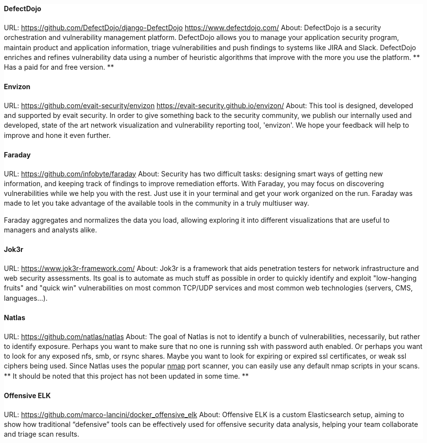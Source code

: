 #### DefectDojo
URL: https://github.com/DefectDojo/django-DefectDojo
https://www.defectdojo.com/
About: DefectDojo is a security orchestration and vulnerability management platform. DefectDojo allows you to manage your application security program, maintain product and application information, triage vulnerabilities and push findings to systems like JIRA and Slack. DefectDojo enriches and refines vulnerability data using a number of heuristic algorithms that improve with the more you use the platform.
** Has a paid for and free version. **

#### Envizon
URL: https://github.com/evait-security/envizon
https://evait-security.github.io/envizon/
About: This tool is designed, developed and supported by evait security. In order to give something back to the security community, we publish our internally used and developed, state of the art network visualization and vulnerability reporting tool, 'envizon'. We hope your feedback will help to improve and hone it even further.

#### Faraday
URL: https://github.com/infobyte/faraday
About: Security has two difficult tasks: designing smart ways of getting new information, and keeping track of findings to improve remediation efforts. With Faraday, you may focus on discovering vulnerabilities while we help you with the rest. Just use it in your terminal and get your work organized on the run. Faraday was made to let you take advantage of the available tools in the community in a truly multiuser way.

Faraday aggregates and normalizes the data you load, allowing exploring it into different visualizations that are useful to managers and analysts alike.

#### Jok3r
URL: https://www.jok3r-framework.com/
About: Jok3r is a framework that aids penetration testers for network infrastructure and web security assessments. Its goal is to automate as much stuff as possible in order to quickly identify and exploit "low-hanging fruits" and "quick win" vulnerabilities on most common TCP/UDP services and most common web technologies (servers, CMS, languages...).

#### Natlas
URL: https://github.com/natlas/natlas
About: The goal of Natlas is not to identify a bunch of vulnerabilities, necessarily, but rather to identify exposure. Perhaps you want to make sure that no one is running ssh with password auth enabled. Or perhaps you want to look for any exposed nfs, smb, or rsync shares. Maybe you want to look for expiring or expired ssl certificates, or weak ssl ciphers being used. Since Natlas uses the popular [nmap](https://nmap.org/) port scanner, you can easily use any default nmap scripts in your scans.
** It should be noted that this project has not been updated in some time. **

#### Offensive ELK
URL: https://github.com/marco-lancini/docker_offensive_elk
About: Offensive ELK is a custom Elasticsearch setup, aiming to show how traditional “defensive” tools can be effectively used for offensive security data analysis, helping your team collaborate and triage scan results.
